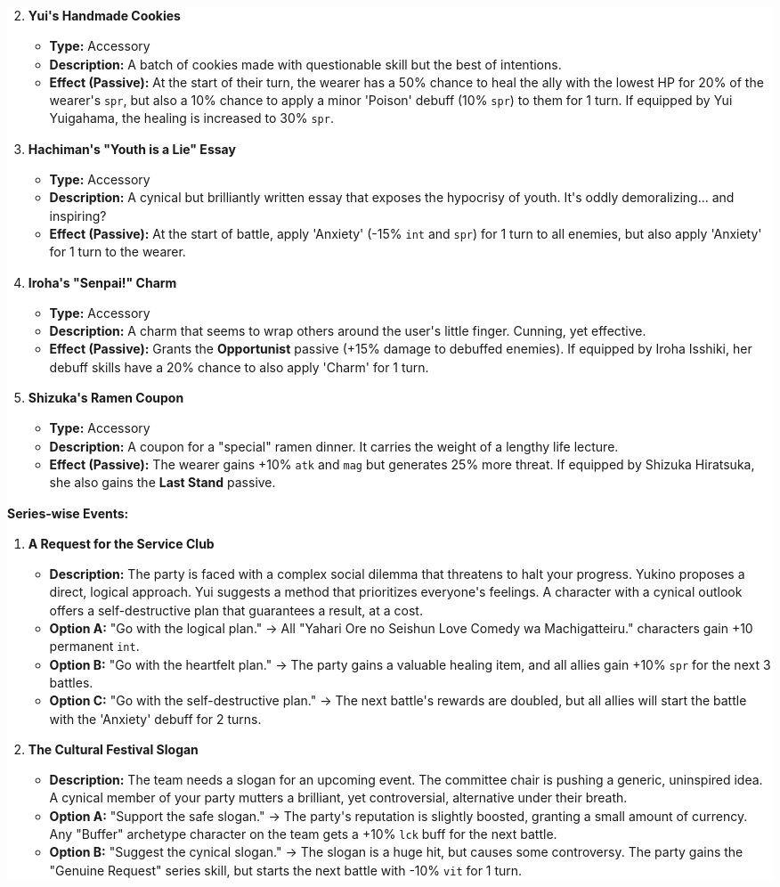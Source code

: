 2.  **Yui's Handmade Cookies**
    *   **Type:** Accessory
    *   **Description:** A batch of cookies made with questionable skill but the best of intentions.
    *   **Effect (Passive):** At the start of their turn, the wearer has a 50% chance to heal the ally with the lowest HP for 20% of the wearer's `spr`, but also a 10% chance to apply a minor 'Poison' debuff (10% `spr`) to them for 1 turn. If equipped by Yui Yuigahama, the healing is increased to 30% `spr`.

3.  **Hachiman's "Youth is a Lie" Essay**
    *   **Type:** Accessory
    *   **Description:** A cynical but brilliantly written essay that exposes the hypocrisy of youth. It's oddly demoralizing... and inspiring?
    *   **Effect (Passive):** At the start of battle, apply 'Anxiety' (-15% `int` and `spr`) for 1 turn to all enemies, but also apply 'Anxiety' for 1 turn to the wearer.

4.  **Iroha's "Senpai!" Charm**
    *   **Type:** Accessory
    *   **Description:** A charm that seems to wrap others around the user's little finger. Cunning, yet effective.
    *   **Effect (Passive):** Grants the **Opportunist** passive (+15% damage to debuffed enemies). If equipped by Iroha Isshiki, her debuff skills have a 20% chance to also apply 'Charm' for 1 turn.

5.  **Shizuka's Ramen Coupon**
    *   **Type:** Accessory
    *   **Description:** A coupon for a "special" ramen dinner. It carries the weight of a lengthy life lecture.
    *   **Effect (Passive):** The wearer gains +10% `atk` and `mag` but generates 25% more threat. If equipped by Shizuka Hiratsuka, she also gains the **Last Stand** passive.

**Series-wise Events:**

1.  **A Request for the Service Club**
    *   **Description:** The party is faced with a complex social dilemma that threatens to halt your progress. Yukino proposes a direct, logical approach. Yui suggests a method that prioritizes everyone's feelings. A character with a cynical outlook offers a self-destructive plan that guarantees a result, at a cost.
    *   **Option A:** "Go with the logical plan." -> All "Yahari Ore no Seishun Love Comedy wa Machigatteiru." characters gain +10 permanent `int`.
    *   **Option B:** "Go with the heartfelt plan." -> The party gains a valuable healing item, and all allies gain +10% `spr` for the next 3 battles.
    *   **Option C:** "Go with the self-destructive plan." -> The next battle's rewards are doubled, but all allies will start the battle with the 'Anxiety' debuff for 2 turns.

2.  **The Cultural Festival Slogan**
    *   **Description:** The team needs a slogan for an upcoming event. The committee chair is pushing a generic, uninspired idea. A cynical member of your party mutters a brilliant, yet controversial, alternative under their breath.
    *   **Option A:** "Support the safe slogan." -> The party's reputation is slightly boosted, granting a small amount of currency. Any "Buffer" archetype character on the team gets a +10% `lck` buff for the next battle.
    *   **Option B:** "Suggest the cynical slogan." -> The slogan is a huge hit, but causes some controversy. The party gains the "Genuine Request" series skill, but starts the next battle with -10% `vit` for 1 turn.
